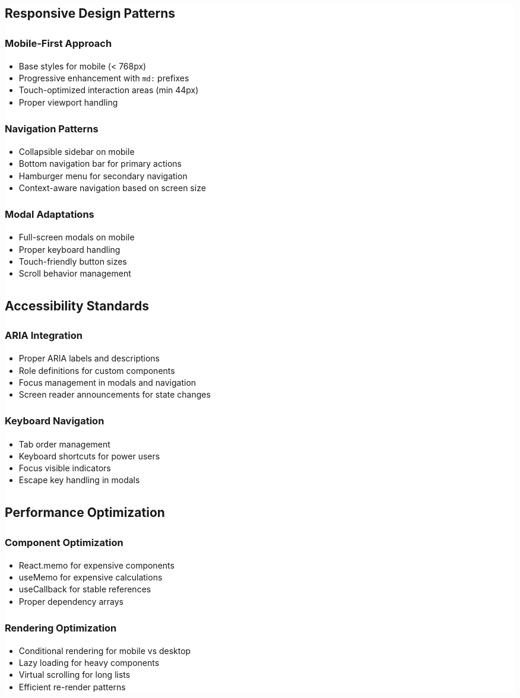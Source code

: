## Responsive Design Patterns

### Mobile-First Approach
- Base styles for mobile (< 768px)
- Progressive enhancement with `md:` prefixes
- Touch-optimized interaction areas (min 44px)
- Proper viewport handling

### Navigation Patterns
- Collapsible sidebar on mobile
- Bottom navigation bar for primary actions
- Hamburger menu for secondary navigation
- Context-aware navigation based on screen size

### Modal Adaptations
- Full-screen modals on mobile
- Proper keyboard handling
- Touch-friendly button sizes
- Scroll behavior management

## Accessibility Standards

### ARIA Integration
- Proper ARIA labels and descriptions
- Role definitions for custom components
- Focus management in modals and navigation
- Screen reader announcements for state changes

### Keyboard Navigation
- Tab order management
- Keyboard shortcuts for power users
- Focus visible indicators
- Escape key handling in modals

## Performance Optimization

### Component Optimization
- React.memo for expensive components
- useMemo for expensive calculations
- useCallback for stable references
- Proper dependency arrays

### Rendering Optimization
- Conditional rendering for mobile vs desktop
- Lazy loading for heavy components
- Virtual scrolling for long lists
- Efficient re-render patterns
